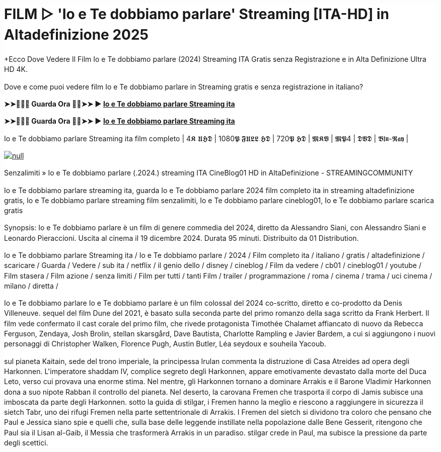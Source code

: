 # FILM ▷ 'Io e Te dobbiamo parlare' Streaming [ITA-HD] in Altadefinizione 2025

+Ecco Dove Vedere Il Film Io e Te dobbiamo parlare (2024) Streaming ITA Gratis senza Registrazione e in Alta Definizione Ultra HD 4K.

Dove e come puoi vedere film Io e Te dobbiamo parlare in Streaming gratis e senza registrazione in italiano?

**➤➤🔴✅📱 Guarda Ora 🔴✅➤➤ ► [Io e Te dobbiamo parlare Streaming ita](https://t.co/WA3x28P62S)**

**➤➤🔴✅📱 Guarda Ora 🔴✅➤➤ ► [Io e Te dobbiamo parlare Streaming ita](https://t.co/WA3x28P62S)**

Io e Te dobbiamo parlare Streaming ita film completo
| 4𝕶 𝖀𝕳𝕯 | 1080𝕻 𝕱𝖀𝕷𝕷 𝕳𝕯 | 720𝕻 𝕳𝕯 | 𝕸𝕶𝖁 | 𝕸𝕻4 | 𝕯𝖁𝕯 | 𝕭𝖑𝖚-𝕽𝖆𝖞 |

[![null](https://static.wixstatic.com/media/855a25_043b5abeb4ae4d35ac003198e7fe56ed~mv2.gif)](https://t.co/WA3x28P62S)

Senzalimiti » Io e Te dobbiamo parlare (.2024.) streaming ITA CineBlog01 HD in AltaDefinizione - STREAMINGCOMMUNITY

Io e Te dobbiamo parlare streaming ita, guarda Io e Te dobbiamo parlare 2024 film completo ita in streaming altadefinizione gratis, Io e Te dobbiamo parlare streaming film senzalimiti, Io e Te dobbiamo parlare cineblog01, Io e Te dobbiamo parlare scarica gratis

Synopsis: Io e Te dobbiamo parlare è un film di genere commedia del 2024, diretto da Alessandro Siani, con Alessandro Siani e Leonardo Pieraccioni. Uscita al cinema il 19 dicembre 2024. Durata 95 minuti. Distribuito da 01 Distribution.

Io e Te dobbiamo parlare Streaming ita / Io e Te dobbiamo parlare / 2024 / Film completo ita / italiano / gratis / altadefinizione / scaricare / Guarda / Vedere / sub ita / netflix / il genio dello / disney / cineblog / Film da vedere / cb01 / cineblog01 / youtube / Film stasera / Film azione / senza limiti / Film per tutti / tanti Film / trailer / programmazione / roma / cinema / trama / uci cinema / milano / diretta /

Io e Te dobbiamo parlare Io e Te dobbiamo parlare è un film colossal del 2024 co-scritto, diretto e co-prodotto da Denis Villeneuve. sequel del film Dune del 2021, è basato sulla seconda parte del primo romanzo della saga scritto da Frank Herbert. Il film vede confermato il cast corale del primo film, che rivede protagonista Timothée Chalamet affiancato di nuovo da Rebecca Ferguson, Zendaya, Josh Brolin, stellan skarsgård, Dave Bautista, Charlotte Rampling e Javier Bardem, a cui si aggiungono i nuovi personaggi di Christopher Walken, Florence Pugh, Austin Butler, Léa seydoux e souheila Yacoub.

sul pianeta Kaitain, sede del trono imperiale, la principessa Irulan commenta la distruzione di Casa Atreides ad opera degli Harkonnen. L'imperatore shaddam IV, complice segreto degli Harkonnen, appare emotivamente devastato dalla morte del Duca Leto, verso cui provava una enorme stima. Nel mentre, gli Harkonnen tornano a dominare Arrakis e il Barone Vladimir Harkonnen dona a suo nipote Rabban il controllo del pianeta. Nel deserto, la carovana Fremen che trasporta il corpo di Jamis subisce una imboscata da parte degli Harkonnen. sotto la guida di stilgar, i Fremen hanno la meglio e riescono a raggiungere in sicurezza il sietch Tabr, uno dei rifugi Fremen nella parte settentrionale di Arrakis. I Fremen del sietch si dividono tra coloro che pensano che Paul e Jessica siano spie e quelli che, sulla base delle leggende instillate nella popolazione dalle Bene Gesserit, ritengono che Paul sia il Lisan al-Gaib, il Messia che trasformerà Arrakis in un paradiso. stilgar crede in Paul, ma subisce la pressione da parte degli scettici.